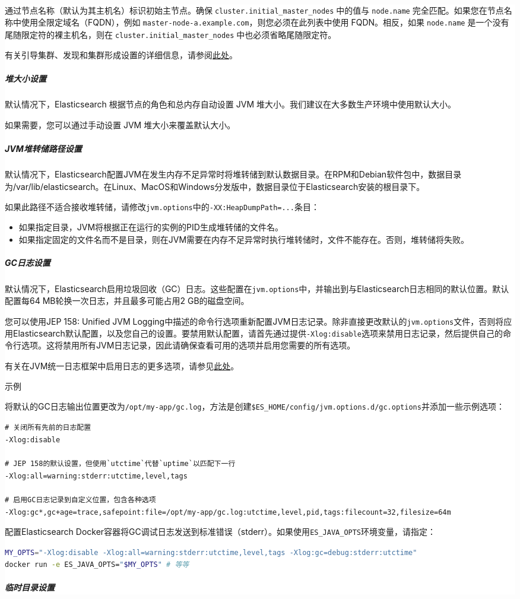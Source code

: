 通过节点名称（默认为其主机名）标识初始主节点。确保 `cluster.initial_master_nodes` 中的值与 `node.name` 完全匹配。如果您在节点名称中使用全限定域名（FQDN），例如 `master-node-a.example.com`，则您必须在此列表中使用 FQDN。相反，如果 `node.name` 是一个没有尾随限定符的裸主机名，则在 `cluster.initial_master_nodes` 中也必须省略尾随限定符。

有关引导集群、发现和集群形成设置的详细信息，请参阅[此处](https://www.elastic.co/guide/en/elasticsearch/reference/current/modules-discovery-bootstrap-cluster.html)。

##### 堆大小设置

默认情况下，Elasticsearch 根据节点的角色和总内存自动设置 JVM 堆大小。我们建议在大多数生产环境中使用默认大小。

如果需要，您可以通过手动设置 JVM 堆大小来覆盖默认大小。

##### JVM堆转储路径设置

默认情况下，Elasticsearch配置JVM在发生内存不足异常时将堆转储到默认数据目录。在RPM和Debian软件包中，数据目录为/var/lib/elasticsearch。在Linux、MacOS和Windows分发版中，数据目录位于Elasticsearch安装的根目录下。

如果此路径不适合接收堆转储，请修改`jvm.options`中的`-XX:HeapDumpPath=...`条目：

- 如果指定目录，JVM将根据正在运行的实例的PID生成堆转储的文件名。
- 如果指定固定的文件名而不是目录，则在JVM需要在内存不足异常时执行堆转储时，文件不能存在。否则，堆转储将失败。

##### GC日志设置

默认情况下，Elasticsearch启用垃圾回收（GC）日志。这些配置在`jvm.options`中，并输出到与Elasticsearch日志相同的默认位置。默认配置每64 MB轮换一次日志，并且最多可能占用2 GB的磁盘空间。

您可以使用JEP 158: Unified JVM Logging中描述的命令行选项重新配置JVM日志记录。除非直接更改默认的`jvm.options`文件，否则将应用Elasticsearch默认配置，以及您自己的设置。要禁用默认配置，请首先通过提供`-Xlog:disable`选项来禁用日志记录，然后提供自己的命令行选项。这将禁用所有JVM日志记录，因此请确保查看可用的选项并启用您需要的所有选项。

有关在JVM统一日志框架中启用日志的更多选项，请参见[此处](https://www.elastic.co/guide/en/elasticsearch/reference/current/logging.html#logging-jvm)。

示例

将默认的GC日志输出位置更改为`/opt/my-app/gc.log`，方法是创建`$ES_HOME/config/jvm.options.d/gc.options`并添加一些示例选项：

```properties
# 关闭所有先前的日志配置
-Xlog:disable

# JEP 158的默认设置，但使用`utctime`代替`uptime`以匹配下一行
-Xlog:all=warning:stderr:utctime,level,tags

# 启用GC日志记录到自定义位置，包含各种选项
-Xlog:gc*,gc+age=trace,safepoint:file=/opt/my-app/gc.log:utctime,level,pid,tags:filecount=32,filesize=64m
```

配置Elasticsearch Docker容器将GC调试日志发送到标准错误（stderr）。如果使用`ES_JAVA_OPTS`环境变量，请指定：

```bash
MY_OPTS="-Xlog:disable -Xlog:all=warning:stderr:utctime,level,tags -Xlog:gc=debug:stderr:utctime"
docker run -e ES_JAVA_OPTS="$MY_OPTS" # 等等
```

##### 临时目录设置
